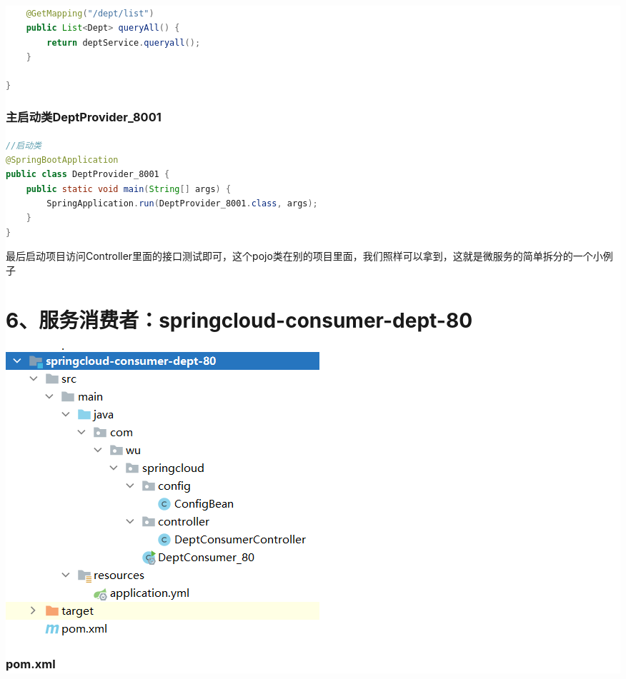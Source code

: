 ```java
    @GetMapping("/dept/list")
    public List<Dept> queryAll() {
        return deptService.queryall();
    }

}
```



### 主启动类DeptProvider_8001

```java
//启动类
@SpringBootApplication
public class DeptProvider_8001 {
    public static void main(String[] args) {
        SpringApplication.run(DeptProvider_8001.class, args);
    }
}
```

最后启动项目访问Controller里面的接口测试即可，这个pojo类在别的项目里面，我们照样可以拿到，这就是微服务的简单拆分的一个小例子

# 6、服务消费者：springcloud-consumer-dept-80



![image-20210202201457445](SpringCloud.assets\image-20210202201457445.png)



### pom.xml
